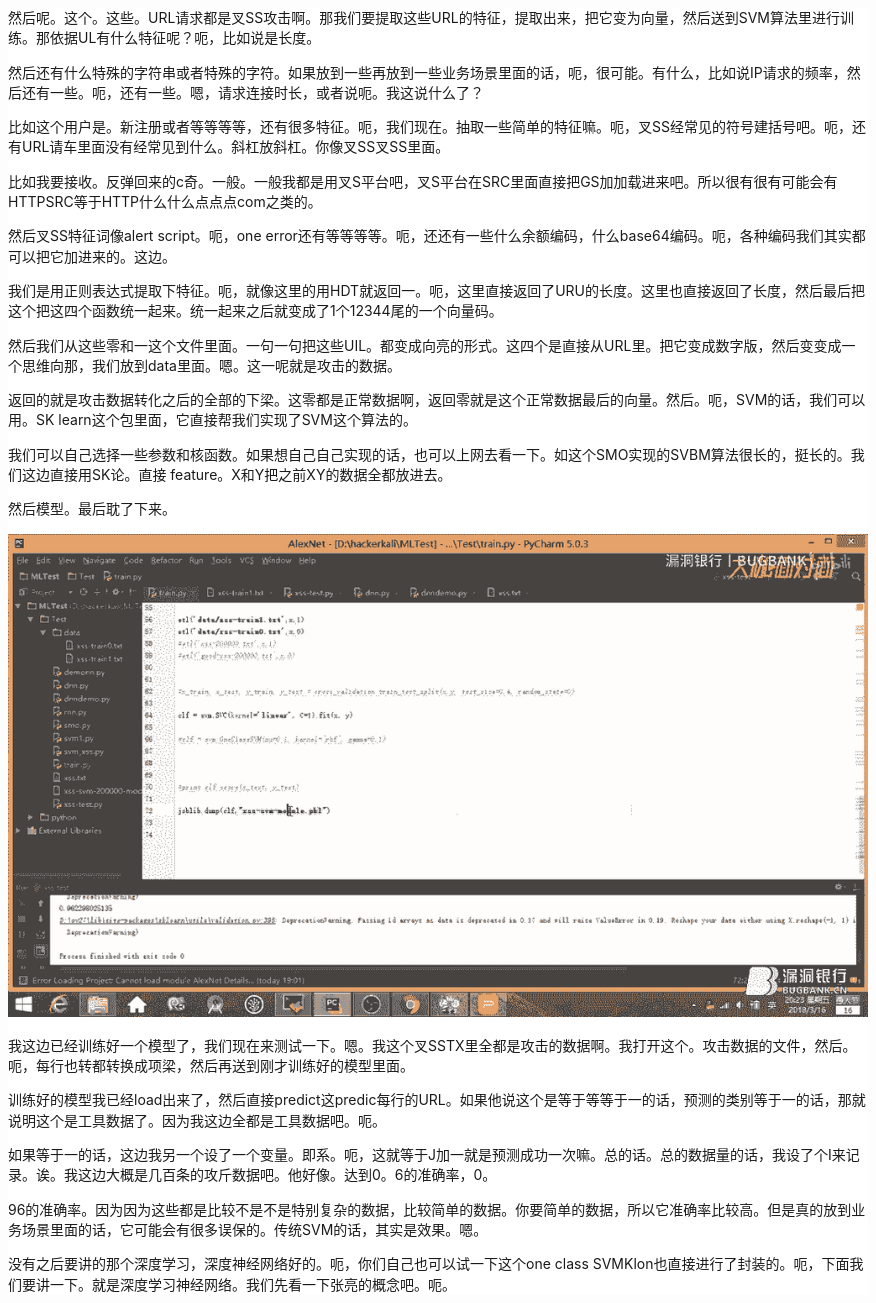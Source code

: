 然后呢。这个。这些。URL请求都是叉SS攻击啊。那我们要提取这些URL的特征，提取出来，把它变为向量，然后送到SVM算法里进行训练。那依据UL有什么特征呢？呃，比如说是长度。

然后还有什么特殊的字符串或者特殊的字符。如果放到一些再放到一些业务场景里面的话，呃，很可能。有什么，比如说IP请求的频率，然后还有一些。呃，还有一些。嗯，请求连接时长，或者说呃。我这说什么了？

比如这个用户是。新注册或者等等等等，还有很多特征。呃，我们现在。抽取一些简单的特征嘛。呃，叉SS经常见的符号建括号吧。呃，还有URL请车里面没有经常见到什么。斜杠放斜杠。你像叉SS叉SS里面。

比如我要接收。反弹回来的c奇。一般。一般我都是用叉S平台吧，叉S平台在SRC里面直接把GS加加载进来吧。所以很有很有可能会有HTTPSRC等于HTTP什么什么点点点com之类的。

然后叉SS特征词像alert script。呃，one error还有等等等等。呃，还还有一些什么余额编码，什么base64编码。呃，各种编码我们其实都可以把它加进来的。这边。

我们是用正则表达式提取下特征。呃，就像这里的用HDT就返回一。呃，这里直接返回了URU的长度。这里也直接返回了长度，然后最后把这个把这四个函数统一起来。统一起来之后就变成了1个12344尾的一个向量码。

然后我们从这些零和一这个文件里面。一句一句把这些UIL。都变成向亮的形式。这四个是直接从URL里。把它变成数字版，然后变变成一个思维向那，我们放到data里面。嗯。这一呢就是攻击的数据。

返回的就是攻击数据转化之后的全部的下梁。这零都是正常数据啊，返回零就是这个正常数据最后的向量。然后。呃，SVM的话，我们可以用。SK learn这个包里面，它直接帮我们实现了SVM这个算法的。

我们可以自己选择一些参数和核函数。如果想自己自己实现的话，也可以上网去看一下。如这个SMO实现的SVBM算法很长的，挺长的。我们这边直接用SK论。直接 feature。X和Y把之前XY的数据全都放进去。

然后模型。最后耽了下来。

![](img/58469e8ad8533bf9ed69fedf4bfb3504_3.png)

我这边已经训练好一个模型了，我们现在来测试一下。嗯。我这个叉SSTX里全都是攻击的数据啊。我打开这个。攻击数据的文件，然后。呃，每行也转都转换成项梁，然后再送到刚才训练好的模型里面。

训练好的模型我已经load出来了，然后直接predict这predic每行的URL。如果他说这个是等于等等于一的话，预测的类别等于一的话，那就说明这个是工具数据了。因为我这边全都是工具数据吧。呃。

如果等于一的话，这边我另一个设了一个变量。即系。呃，这就等于J加一就是预测成功一次嘛。总的话。总的数据量的话，我设了个I来记录。诶。我这边大概是几百条的攻斤数据吧。他好像。达到0。6的准确率，0。

96的准确率。因为因为这些都是比较不是不是特别复杂的数据，比较简单的数据。你要简单的数据，所以它准确率比较高。但是真的放到业务场景里面的话，它可能会有很多误保的。传统SVM的话，其实是效果。嗯。

没有之后要讲的那个深度学习，深度神经网络好的。呃，你们自己也可以试一下这个one class SVMKlon也直接进行了封装的。呃，下面我们要讲一下。就是深度学习神经网络。我们先看一下张亮的概念吧。呃。
